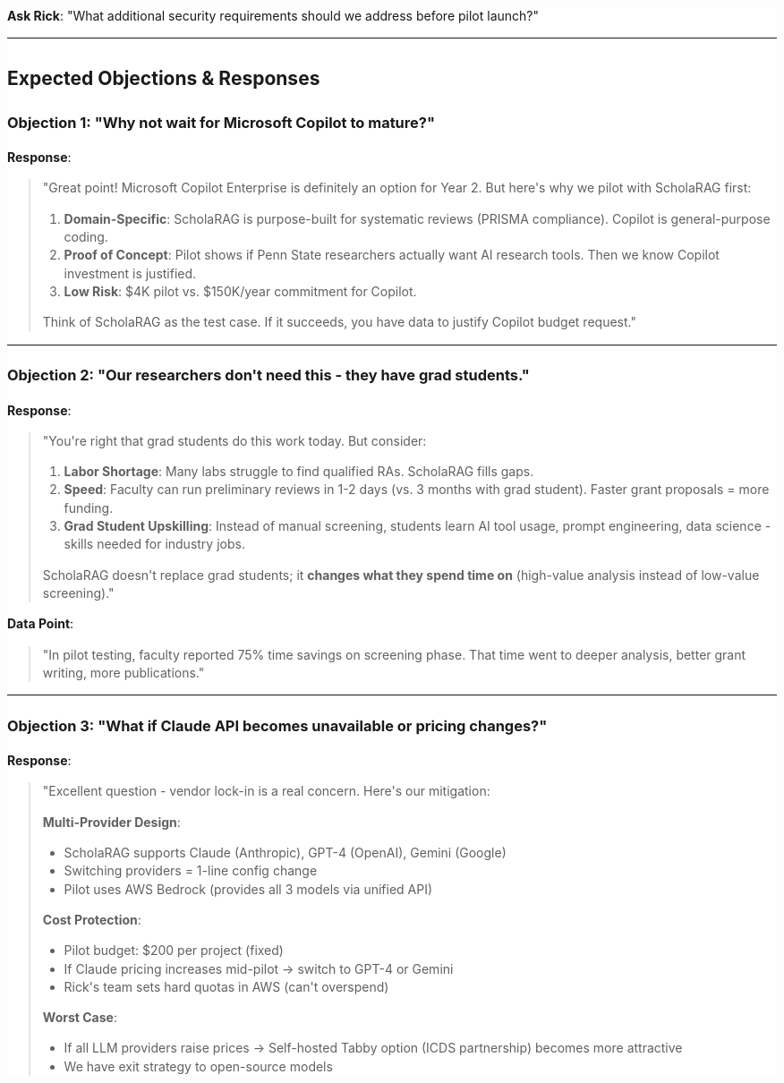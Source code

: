**Ask Rick**: "What additional security requirements should we address before pilot launch?"

---

## Expected Objections & Responses

### Objection 1: "Why not wait for Microsoft Copilot to mature?"

**Response**:
> "Great point! Microsoft Copilot Enterprise is definitely an option for Year 2. But here's why we pilot with ScholaRAG first:
>
> 1. **Domain-Specific**: ScholaRAG is purpose-built for systematic reviews (PRISMA compliance). Copilot is general-purpose coding.
> 2. **Proof of Concept**: Pilot shows if Penn State researchers actually want AI research tools. Then we know Copilot investment is justified.
> 3. **Low Risk**: $4K pilot vs. $150K/year commitment for Copilot.
>
> Think of ScholaRAG as the test case. If it succeeds, you have data to justify Copilot budget request."

---

### Objection 2: "Our researchers don't need this - they have grad students."

**Response**:
> "You're right that grad students do this work today. But consider:
>
> 1. **Labor Shortage**: Many labs struggle to find qualified RAs. ScholaRAG fills gaps.
> 2. **Speed**: Faculty can run preliminary reviews in 1-2 days (vs. 3 months with grad student). Faster grant proposals = more funding.
> 3. **Grad Student Upskilling**: Instead of manual screening, students learn AI tool usage, prompt engineering, data science - skills needed for industry jobs.
>
> ScholaRAG doesn't replace grad students; it **changes what they spend time on** (high-value analysis instead of low-value screening)."

**Data Point**:
> "In pilot testing, faculty reported 75% time savings on screening phase. That time went to deeper analysis, better grant writing, more publications."

---

### Objection 3: "What if Claude API becomes unavailable or pricing changes?"

**Response**:
> "Excellent question - vendor lock-in is a real concern. Here's our mitigation:
>
> **Multi-Provider Design**:
> - ScholaRAG supports Claude (Anthropic), GPT-4 (OpenAI), Gemini (Google)
> - Switching providers = 1-line config change
> - Pilot uses AWS Bedrock (provides all 3 models via unified API)
>
> **Cost Protection**:
> - Pilot budget: $200 per project (fixed)
> - If Claude pricing increases mid-pilot → switch to GPT-4 or Gemini
> - Rick's team sets hard quotas in AWS (can't overspend)
>
> **Worst Case**:
> - If all LLM providers raise prices → Self-hosted Tabby option (ICDS partnership) becomes more attractive
> - We have exit strategy to open-source models